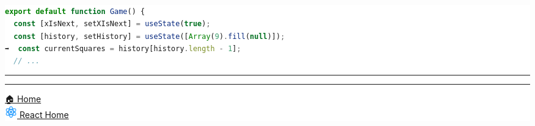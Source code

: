 ```js
export default function Game() {
  const [xIsNext, setXIsNext] = useState(true);
  const [history, setHistory] = useState([Array(9).fill(null)]);
➡️  const currentSquares = history[history.length - 1];
  // ...
```

<hr/>
<hr/>

<a href="../../../README.md">🏠 Home</a><br/>
<a href="../React.js.md">
<img src="../imgs/react-logo.png" height="20px">
React Home
</a>

